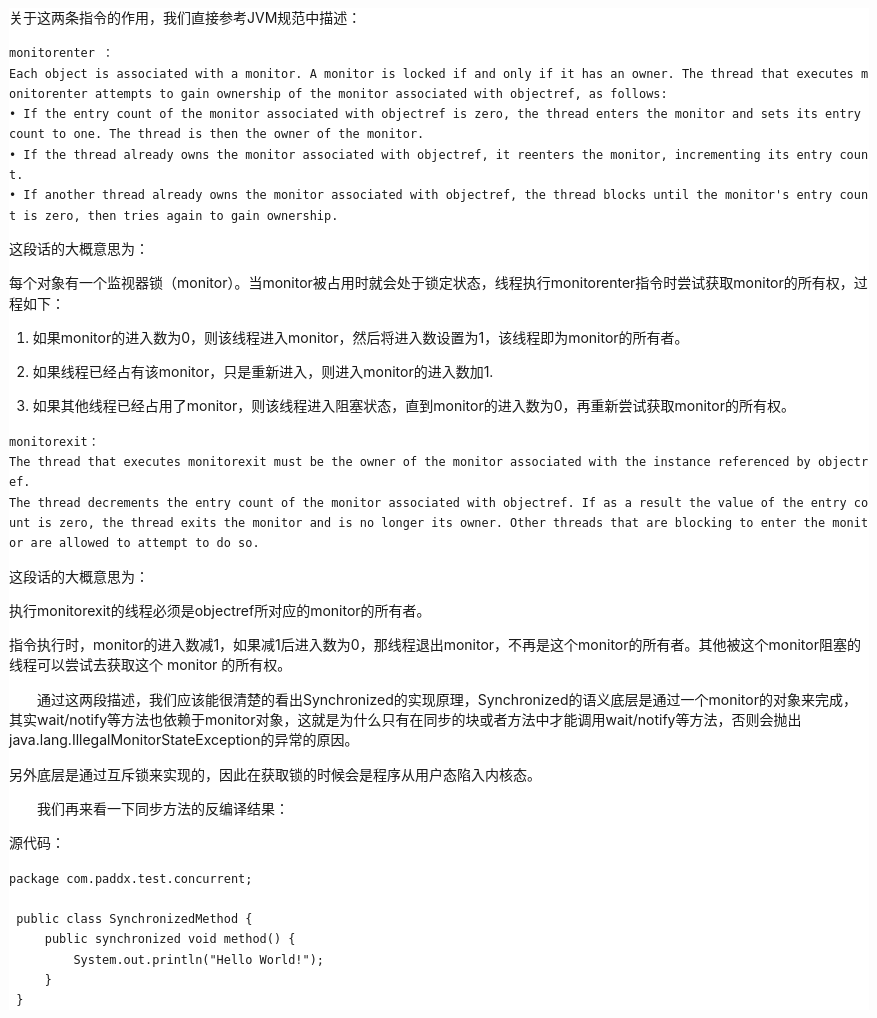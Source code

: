 关于这两条指令的作用，我们直接参考JVM规范中描述：

```
monitorenter ：
Each object is associated with a monitor. A monitor is locked if and only if it has an owner. The thread that executes monitorenter attempts to gain ownership of the monitor associated with objectref, as follows:
• If the entry count of the monitor associated with objectref is zero, the thread enters the monitor and sets its entry count to one. The thread is then the owner of the monitor.
• If the thread already owns the monitor associated with objectref, it reenters the monitor, incrementing its entry count.
• If another thread already owns the monitor associated with objectref, the thread blocks until the monitor's entry count is zero, then tries again to gain ownership.

```

这段话的大概意思为：

每个对象有一个监视器锁（monitor）。当monitor被占用时就会处于锁定状态，线程执行monitorenter指令时尝试获取monitor的所有权，过程如下：

1. 如果monitor的进入数为0，则该线程进入monitor，然后将进入数设置为1，该线程即为monitor的所有者。

2. 如果线程已经占有该monitor，只是重新进入，则进入monitor的进入数加1.

3. 如果其他线程已经占用了monitor，则该线程进入阻塞状态，直到monitor的进入数为0，再重新尝试获取monitor的所有权。

```
monitorexit：　
The thread that executes monitorexit must be the owner of the monitor associated with the instance referenced by objectref.
The thread decrements the entry count of the monitor associated with objectref. If as a result the value of the entry count is zero, the thread exits the monitor and is no longer its owner. Other threads that are blocking to enter the monitor are allowed to attempt to do so.
```

这段话的大概意思为：

执行monitorexit的线程必须是objectref所对应的monitor的所有者。

指令执行时，monitor的进入数减1，如果减1后进入数为0，那线程退出monitor，不再是这个monitor的所有者。其他被这个monitor阻塞的线程可以尝试去获取这个 monitor 的所有权。 

　　通过这两段描述，我们应该能很清楚的看出Synchronized的实现原理，Synchronized的语义底层是通过一个monitor的对象来完成，其实wait/notify等方法也依赖于monitor对象，这就是为什么只有在同步的块或者方法中才能调用wait/notify等方法，否则会抛出java.lang.IllegalMonitorStateException的异常的原因。

另外底层是通过互斥锁来实现的，因此在获取锁的时候会是程序从用户态陷入内核态。

　　我们再来看一下同步方法的反编译结果：

源代码：

```
package com.paddx.test.concurrent;
 
 public class SynchronizedMethod {
     public synchronized void method() {
         System.out.println("Hello World!");
     }
 }
```
